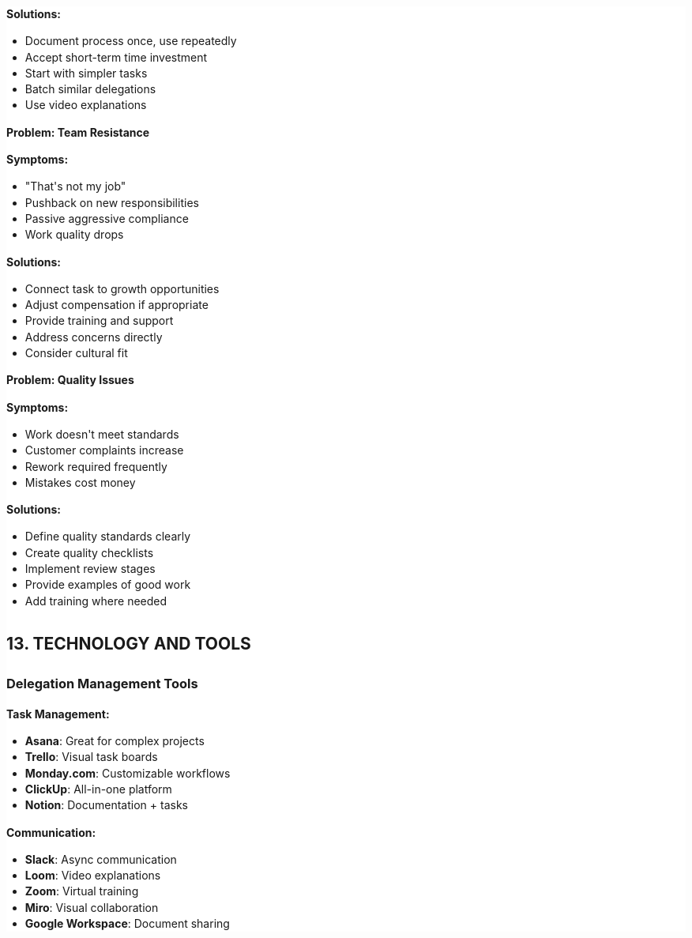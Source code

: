 **Solutions:**
- Document process once, use repeatedly
- Accept short-term time investment
- Start with simpler tasks
- Batch similar delegations
- Use video explanations

**Problem: Team Resistance**

**Symptoms:**
- "That's not my job"
- Pushback on new responsibilities
- Passive aggressive compliance
- Work quality drops

**Solutions:**
- Connect task to growth opportunities
- Adjust compensation if appropriate
- Provide training and support
- Address concerns directly
- Consider cultural fit

**Problem: Quality Issues**

**Symptoms:**
- Work doesn't meet standards
- Customer complaints increase
- Rework required frequently
- Mistakes cost money

**Solutions:**
- Define quality standards clearly
- Create quality checklists
- Implement review stages
- Provide examples of good work
- Add training where needed

## 13. TECHNOLOGY AND TOOLS

### Delegation Management Tools

**Task Management:**
- **Asana**: Great for complex projects
- **Trello**: Visual task boards
- **Monday.com**: Customizable workflows
- **ClickUp**: All-in-one platform
- **Notion**: Documentation + tasks

**Communication:**
- **Slack**: Async communication
- **Loom**: Video explanations
- **Zoom**: Virtual training
- **Miro**: Visual collaboration
- **Google Workspace**: Document sharing
